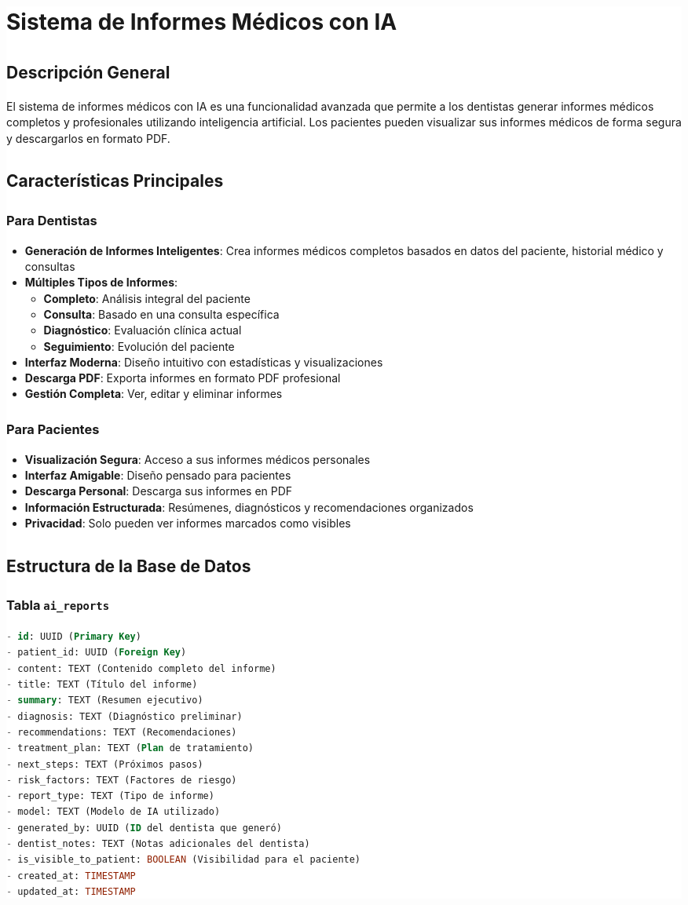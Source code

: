 # Sistema de Informes Médicos con IA

## Descripción General

El sistema de informes médicos con IA es una funcionalidad avanzada que permite a los dentistas generar informes médicos completos y profesionales utilizando inteligencia artificial. Los pacientes pueden visualizar sus informes médicos de forma segura y descargarlos en formato PDF.

## Características Principales

### Para Dentistas
- **Generación de Informes Inteligentes**: Crea informes médicos completos basados en datos del paciente, historial médico y consultas
- **Múltiples Tipos de Informes**:
  - **Completo**: Análisis integral del paciente
  - **Consulta**: Basado en una consulta específica
  - **Diagnóstico**: Evaluación clínica actual
  - **Seguimiento**: Evolución del paciente
- **Interfaz Moderna**: Diseño intuitivo con estadísticas y visualizaciones
- **Descarga PDF**: Exporta informes en formato PDF profesional
- **Gestión Completa**: Ver, editar y eliminar informes

### Para Pacientes
- **Visualización Segura**: Acceso a sus informes médicos personales
- **Interfaz Amigable**: Diseño pensado para pacientes
- **Descarga Personal**: Descarga sus informes en PDF
- **Información Estructurada**: Resúmenes, diagnósticos y recomendaciones organizados
- **Privacidad**: Solo pueden ver informes marcados como visibles

## Estructura de la Base de Datos

### Tabla `ai_reports`
```sql
- id: UUID (Primary Key)
- patient_id: UUID (Foreign Key)
- content: TEXT (Contenido completo del informe)
- title: TEXT (Título del informe)
- summary: TEXT (Resumen ejecutivo)
- diagnosis: TEXT (Diagnóstico preliminar)
- recommendations: TEXT (Recomendaciones)
- treatment_plan: TEXT (Plan de tratamiento)
- next_steps: TEXT (Próximos pasos)
- risk_factors: TEXT (Factores de riesgo)
- report_type: TEXT (Tipo de informe)
- model: TEXT (Modelo de IA utilizado)
- generated_by: UUID (ID del dentista que generó)
- dentist_notes: TEXT (Notas adicionales del dentista)
- is_visible_to_patient: BOOLEAN (Visibilidad para el paciente)
- created_at: TIMESTAMP
- updated_at: TIMESTAMP
```
